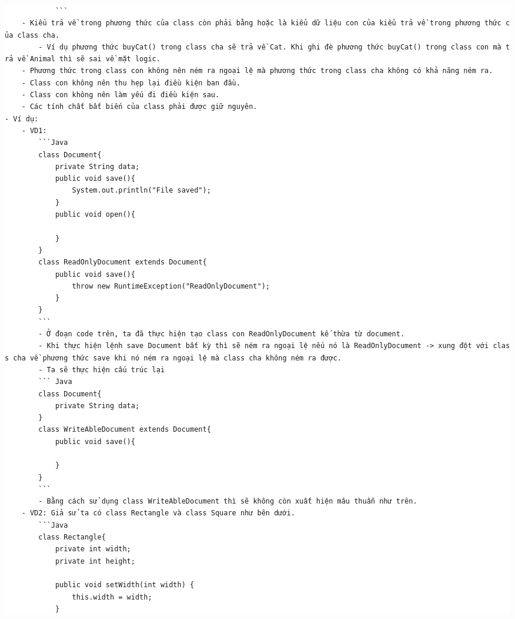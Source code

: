                 ```
        - Kiểu trả về trong phương thức của class còn phải bằng hoặc là kiểu dữ liệu con của kiểu trả về trong phương thức của class cha.
            - Ví dụ phương thức buyCat() trong class cha sẽ trả về Cat. Khi ghi đè phương thức buyCat() trong class con mà trả về Animal thì sẽ sai về mặt logic.
        - Phương thức trong class con không nên ném ra ngoại lệ mà phương thức trong class cha không có khả năng ném ra.
        - Class con không nên thu hẹp lại điều kiện ban đầu.
        - Class con không nên làm yếu đi điều kiện sau.
        - Các tính chất bất biến của class phải được giữ nguyên.
    - Ví dụ:
        - VD1:
            ```Java
            class Document{
                private String data;
                public void save(){
                    System.out.println("File saved");
                }
                public void open(){

                }
            }
            class ReadOnlyDocument extends Document{
                public void save(){
                    throw new RuntimeException("ReadOnlyDocument");
                }
            }
            ```
            - Ở đoạn code trên, ta đã thực hiện tạo class con ReadOnlyDocument kế thừa từ document. 
            - Khi thực hiện lệnh save Document bất kỳ thì sẽ ném ra ngoại lệ nếu nó là ReadOnlyDocument -> xung đột với class cha về phương thức save khi nó ném ra ngoại lệ mà class cha không ném ra được.
            - Ta sẽ thực hiện cấu trúc lại
            ``` Java
            class Document{
                private String data;
            }
            class WriteAbleDocument extends Document{
                public void save(){

                }
            }
            ```
            - Bằng cách sử dụng class WriteAbleDocument thì sẽ không còn xuất hiện mâu thuẫn như trên.
        - VD2: Giả sử ta có class Rectangle và class Square như bên dưới.
            ```Java
            class Rectangle{
                private int width;
                private int height;

                public void setWidth(int width) {
                    this.width = width;
                }
